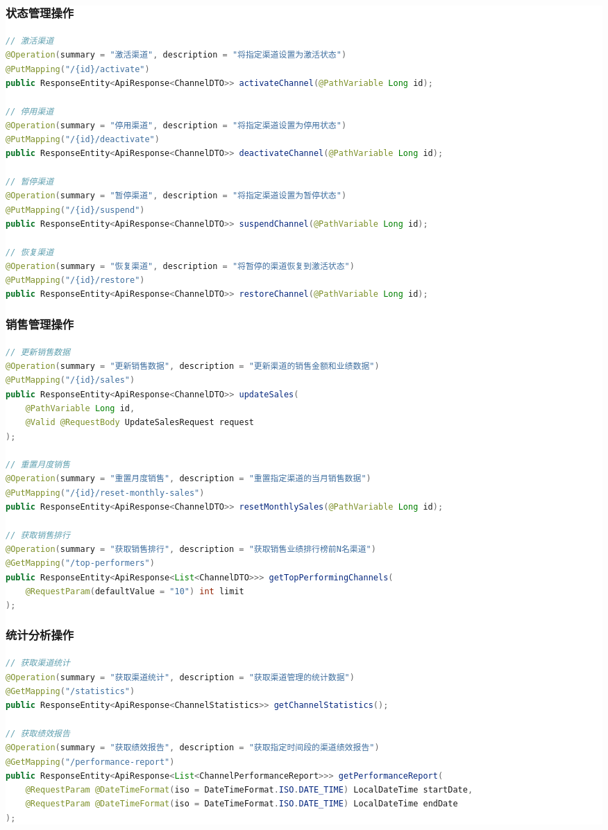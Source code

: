### 状态管理操作

```java
// 激活渠道
@Operation(summary = "激活渠道", description = "将指定渠道设置为激活状态")
@PutMapping("/{id}/activate")
public ResponseEntity<ApiResponse<ChannelDTO>> activateChannel(@PathVariable Long id);

// 停用渠道
@Operation(summary = "停用渠道", description = "将指定渠道设置为停用状态")
@PutMapping("/{id}/deactivate")
public ResponseEntity<ApiResponse<ChannelDTO>> deactivateChannel(@PathVariable Long id);

// 暂停渠道
@Operation(summary = "暂停渠道", description = "将指定渠道设置为暂停状态")
@PutMapping("/{id}/suspend")
public ResponseEntity<ApiResponse<ChannelDTO>> suspendChannel(@PathVariable Long id);

// 恢复渠道
@Operation(summary = "恢复渠道", description = "将暂停的渠道恢复到激活状态")
@PutMapping("/{id}/restore")
public ResponseEntity<ApiResponse<ChannelDTO>> restoreChannel(@PathVariable Long id);
```

### 销售管理操作

```java
// 更新销售数据
@Operation(summary = "更新销售数据", description = "更新渠道的销售金额和业绩数据")
@PutMapping("/{id}/sales")
public ResponseEntity<ApiResponse<ChannelDTO>> updateSales(
    @PathVariable Long id,
    @Valid @RequestBody UpdateSalesRequest request
);

// 重置月度销售
@Operation(summary = "重置月度销售", description = "重置指定渠道的当月销售数据")
@PutMapping("/{id}/reset-monthly-sales")
public ResponseEntity<ApiResponse<ChannelDTO>> resetMonthlySales(@PathVariable Long id);

// 获取销售排行
@Operation(summary = "获取销售排行", description = "获取销售业绩排行榜前N名渠道")
@GetMapping("/top-performers")
public ResponseEntity<ApiResponse<List<ChannelDTO>>> getTopPerformingChannels(
    @RequestParam(defaultValue = "10") int limit
);
```

### 统计分析操作

```java
// 获取渠道统计
@Operation(summary = "获取渠道统计", description = "获取渠道管理的统计数据")
@GetMapping("/statistics")
public ResponseEntity<ApiResponse<ChannelStatistics>> getChannelStatistics();

// 获取绩效报告
@Operation(summary = "获取绩效报告", description = "获取指定时间段的渠道绩效报告")
@GetMapping("/performance-report")
public ResponseEntity<ApiResponse<List<ChannelPerformanceReport>>> getPerformanceReport(
    @RequestParam @DateTimeFormat(iso = DateTimeFormat.ISO.DATE_TIME) LocalDateTime startDate,
    @RequestParam @DateTimeFormat(iso = DateTimeFormat.ISO.DATE_TIME) LocalDateTime endDate
);
```
